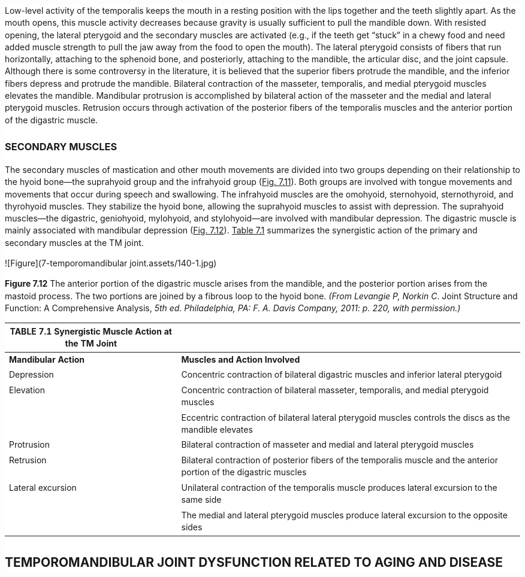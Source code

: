 Low-level activity of the temporalis keeps the mouth in a resting position with the lips together and the teeth slightly apart. As the mouth opens, this muscle activity decreases because gravity is usually sufficient to pull the mandible down. With resisted opening, the lateral pterygoid and the secondary muscles are activated (e.g., if the teeth get “stuck” in a chewy food and need added muscle strength to pull the jaw away from the food to open the mouth). The lateral pterygoid consists of fibers that run horizontally, attaching to the sphenoid bone, and posteriorly, attaching to the mandible, the articular disc, and the joint capsule. Although there is some controversy in the literature, it is believed that the superior fibers protrude the mandible, and the inferior fibers depress and protrude the mandible. Bilateral contraction of the masseter, temporalis, and medial pterygoid muscles elevates the mandible. Mandibular protrusion is accomplished by bilateral action of the masseter and the medial and lateral pterygoid muscles. Retrusion occurs through activation of the posterior fibers of the temporalis muscles and the anterior portion of the digastric muscle.

### SECONDARY MUSCLES

The secondary muscles of mastication and other mouth movements are divided into two groups depending on their relationship to the hyoid bone—the suprahyoid group and the infrahyoid group ([Fig. 7.11](https://jigsaw.vitalsource.com/books/9780803675056/epub/OPS/c07.xhtml?favre=brett#fig7-11)). Both groups are involved with tongue movements and movements that occur during speech and swallowing. The infrahyoid muscles are the omohyoid, sternohyoid, sternothyroid, and thyrohyoid muscles. They stabilize the hyoid bone, allowing the suprahyoid muscles to assist with depression. The suprahyoid muscles—the digastric, geniohyoid, mylohyoid, and stylohyoid—are involved with mandibular depression. The digastric muscle is mainly associated with mandibular depression ([Fig. 7.12](https://jigsaw.vitalsource.com/books/9780803675056/epub/OPS/c07.xhtml?favre=brett#fig7-12)). [Table 7.1](https://jigsaw.vitalsource.com/books/9780803675056/epub/OPS/c07.xhtml?favre=brett#tab7-1) summarizes the synergistic action of the primary and secondary muscles at the TM joint.

![Figure](7-temporomandibular joint.assets/140-1.jpg)

**Figure 7.12** The anterior portion of the digastric muscle arises from the mandible, and the posterior portion arises from the mastoid process. The two portions are joined by a fibrous loop to the hyoid bone. *(From Levangie P, Norkin C*. Joint Structure and Function: A Comprehensive Analysis, *5th ed. Philadelphia, PA: F. A. Davis Company, 2011: p. 220, with permission.)*

| **TABLE 7.1** Synergistic Muscle Action at the TM Joint |                                                              |
| ------------------------------------------------------- | ------------------------------------------------------------ |
| **Mandibular Action**                                   | **Muscles and Action Involved**                              |
| Depression                                              | Concentric contraction of bilateral digastric muscles and inferior lateral pterygoid |
| Elevation                                               | Concentric contraction of bilateral masseter, temporalis, and medial pterygoid muscles |
|                                                         | Eccentric contraction of bilateral lateral pterygoid muscles controls the discs as the mandible elevates |
| Protrusion                                              | Bilateral contraction of masseter and medial and lateral pterygoid muscles |
| Retrusion                                               | Bilateral contraction of posterior fibers of the temporalis muscle and the anterior portion of the digastric muscles |
| Lateral excursion                                       | Unilateral contraction of the temporalis muscle produces lateral excursion to the same side |
|                                                         | The medial and lateral pterygoid muscles produce lateral excursion to the opposite sides |

## TEMPOROMANDIBULAR JOINT DYSFUNCTION RELATED TO AGING AND DISEASE
